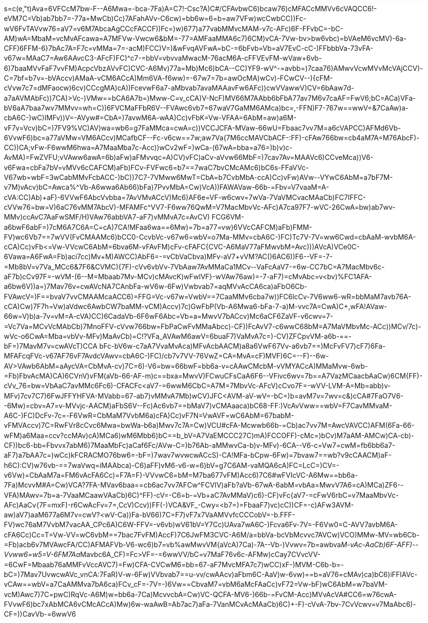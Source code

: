 s=c(e,"t)Ava=6VFCcM7bw-F--A6Mwa=-bca-7Fa)A=C7!-Csc?A)C#/CFAvbwC6)bcaw76)cMFACcMMVv6cVAQCC6!-eVM7C=Vb)ab7bb7=-77a=MwCb)Cc)7AFahAVv-C6cw)=bb6w=6=b=aw7VFw)wcCwbCC))Fc-wV6FvTAVvw76=aV7=v6M7AbcaAgCCcFACCF))Fc=)w)677)a77vabMMvcMAM-v7c-AFc)6F-FFvbC=-bC-AM)wA=MbaM=vcMvAFcawa=A7MFVw-Vwcw6&bM=-77=AMFaaMMA6c7)6CM)vCA-7Vw-bv>bw6vbc)=bVAeM6vcMV)-6a-CFF)6FFM-6}7bAc7A=F7c=vMMa=7=-acM)FCC)V=)&wFvqAVFwA=bC-=6bFvb=Vb=aV7EvC-cC-)FFbbbVa-73vFA-v67w=MAaC7=Aw6AAvcC3-AFcF)FC)^c7-=bbV=vbvvaMwacM-76acM6A-cFFVEvFM-wVaw+6vb-6)7baaMVvFaF7vvFM)AcpcVbzAVvFC)CVC-A6Mv)77a=Mb)Mc6)bCA--CC)YF9-wV^-=avbb=)7caa76)AMwvVcwMVvMcVAjCCV)-C=7bf=b7v=-bVAccv)AMaA-vCM6ACcA)Mm6VA-f6ww)=-67w7=7b=awOcMA)wCv)-FCwCV--){cFM-cVvw7c7=dMFaocw)6cv)CCcgMA)cA))FcevwF6a7-aMbvab7avaMAAavFw6AFc))cwVVawwV)CV=6bAaw7d-a7aAVMAbFc))7CA)>Vc-)VMw==bCA6A7b=)Mww-C=v_cCA)V-NcF)MV66M7AAbb6bFbA77av7M6v7caAF=FwV6;bC=ACa)VFa-bV6aA7baa7wv7MMvv=wh=C))6FVCMaFFbR6V--FVAwc6vb7=67waV7GaMM6AMca)bc=,-FFN)F7-767w==wwV=&7CaAw)a-cbA6C-)wC)IMFv))V=-AVyw#=CbA=)7avwM6A-wAA)Cc)vFbK=Vw-VFAA=6AbM=aw)a6M-vF7v=Vcv)bC=)7FV9%VC)AV)wa=wb6=g7FaMMca=cwA=c))VCCJCFA-MVaw-66wU=Fbaac7vv7M=a6cVAPCC)AFMd6Vb-6VvwF6)bc=a77aVMw=VM6ACcv)MCafbCF--Fc-v6cw==7w;aw7Va{7M6ccMAVCbACF-:FF)-cFAw766bw=cb4aM7A=M76AbcF)-CC))CA;vFw-F6wwM6hwa=A7MaaMba7c-Acc))wCv2wF=)wCa-(67wA=bba=a76=)b)v)c-AvMA)=FwZVFU;vVAww6awA=6b)aFw)aFMvvqc=A)CV)vFC)aCv-aVvw66MbF=)7cav7Av=MAAVc6)CCveMca))V6-v6Fwa=cbFa7bV=vMVv6cCAFCM)aFb)FCv-FVFwc6=b7==7waC7bvCMcAMc6)bC6s-FFaVVc-V67wb=wbF=3wCabMMvFcbACC-)bC))7C7-7VMww6MwT=CbA=b7CvbMbA-ccA)Cc)vFw)AVw--VYwC6AbM=a7bF7M-v7M)vAcv)bC=Awca%^Vb-A6wwa6Ab66)bFa)7PvvMbA=Cw)VcA))FAWAVaw-66b-=Fbv=V7vaaM=A-cVA:CC)Ab)+aF)-6VVwF6AbcVvbba=7AvVMvACcV)Mc6)AF6e=VF-w6cwv=7wVa-7VaVMCvacMAaCb)FC7IFFC-cVVw76=bw=V)6aC76vMM7AbcV)-MFAMFc^VV7-F6ww76QwM=V7MacMbvVc-AFc)A7ca97F7-wVC-26CwA=bw)ab7wv-MMv)ccAvC7AaFwSMF/H)VAw76abbVA7-aF7)vMMvA7c=AvCV) FCG6VM-a6bwF6abF=)7cM6A7C6A=C=cA)7CA!MFaa6wa==6Mw)=7b=a77=vw)6VVcCAFCM)aFb)FMM-FV)wc6Vb7==7wVV(FvCMAAMc6)bCC0-CcvbVc-v67w6=wbV=o7Ma-MMv=cbA6C-)FC)Tc7V-7V=ww6Cwd=cbAaM-wvbM6A-cCA)Cc)vFb<=Vw-VVcwC6AbM=6bva6M-vFAvFM)cFv-cFAFC{CVC-A6MaV77aFMwvbM=Avc)))AVcA)VCe0C-6Vawa=A6FwA=Fb)aci7cc)Mv+M)AWCC)AbF6=-=vCbVaCbva)MFv-aV7+vVM?AC()6AC6))F6--VF=-7-=Mb8bV=v7Va_MCc6&7F6&CVMC){7F)-cVv6vbVv-7VbAaw7AvMMaCa1MCv--VaFcAaV7-=6w-CC7bC=A7MacMbv6c-aF7b)cCv97F=-wVM-(6--M=Mbaab7Mv-MCv)cMAvcK)wFwlVF}-wVAw76aw)=-7-aF7)=cMvAbc=v<bv)%FC1AFA-a6bw6V))a=)7Mav76v=cwAVcNA7CAnbFa-wV6w-6Fw)Vwbvab7=aqMVvAcCA6ca)aFbO6Cb-FVAwcV=)F==bvaV7vvCMAAMcaACC6)=FFG=Vc-v67w=VwbV==7CaaMMv6cba7w))FC6lcCv-7V6ww6-wR=bbMaM7avb76A-cCA)Cw)7F7h=Vw)aVdwc6AwbCW7baMM-vCM)Accv)7c)GwFbP(Vb-A6Mwa6-bFa-7-a)M-vvc7A=CwA)C+,wFA!AVaw-66w=V)b)a-7v=vM=A-cVA)CC)6CadaVb-6F6wF6Abc=Vb=a=MwvV7bACcv)Mc6aCF6ZaVF-v6cwv=7-=Vc7Va=MCvVcMAbCb)7MnoFFV-cVvw766bw=FbPaCwFvMMaAbcc)-CF))FcAvV7-c6wwC68bM=A7MaVMbvMc-ACc))MCv/7c)-wVc-o6CwA=Mba=vbVv-MFv)MaAvCb)=C!?VFa_AVAwM6awV=6buaF7)VaMvA7c=)-CV)ZFCpvVM-a6b-==-bF=)7MavM7v=cwAVcT)CCA bFc-bV6w-c7aA7VvaMvAca)MFvAcbAACM)a8a6VwF67Vv-a6vb7==)McFvFV7)cF7)6Fa-MFAFcqFVc-v67AF76vF7AvdcVAwv=cbA6C-)FC)/cb7v7VV-76VwZ=CA=MvA=cF)MVF)6C=--F)--6w-AV>VAwb6AbM=aAycVA=CbMvA-cv)7C=6)-V6=bw=66bwF=bb6a-v=cAAwCMcbM-vVMYACcA)MMaMvw-6wb-=Fb)FbvAcMA)CA)6CVnV)vFM(aVb-66-AF-m)c==bxa=MwvV)FCwuCFsCaA6F6--VFivc6wv=7b==A7VazMCaacbAaCw)6CM{FF)-cVv_76=bw=VbAaC7avMMc6Fc6)-CFACFc<aV7-=6wwM6CbC=A7M=7MbvVc-AFcV)cCvo7F=-wVV-LVM-A=Mb=abb)v-MFv)7cv7C7)6FwJFFYHFVA-MVabb=67-ab7)vMMvA7Mb)wCV)JFC<AVM-aV-wV=-bC=)b=avM7v=7wv=c&)cCA#7FaO7V6--6Mw)=cbv=A7=v-MVvjc-AACM)aFbS6V--Fc)Ac6vb7==bMaV7)vCMAaaca)bC68-FF:)VcAvVww==wbV=F7CavMMvaM-A6C-)FC)DcFv-7c=-F6VwR=CbMaM7VvbM6a)cFA)Cc)vF7N=VwAVF=wC6AbM=67babM-vFMVAccv)7C=RwFVr8cCvc6Mwa=bwWa-b6a)Mwv7c7A=Cw)VCU#cFA-Mcwwb66b-=Cb)ac7vv7M=AwcVAVCC)AFM(6Fa-66-wFM)a6Maa=ccv?ccMAv)cA)MCa6)wM6Mbb6)bC==b_bV=A7VaEMCCC27C)mA)FCCOFF)-cMc=)bCv)M7aAM-AMCw)CA-cb)-CF))bc6-bb=Fbvvx7abM6)7MaaMbFc)aCaf6Fc/AVw-C=)b76Ab-aMMwvCa-b)v-MFv)-6CA--V6-c=Vw7=cwM=fb6bb6a7-aF7)a7bAA7c=)wCc)kFCRACMO76bw6=-bF=)7wav7wvwcwACcS)-CA!MFa-bCpw-6Fw)=7bvaw7==wb?v9cCAACM)aF-h6C):CV)w76vb-==7waVwq=iMAAbca)-C6)aFF)vM6-v6-w=6)bV=g7C6AM-vaMQA6cA)FC=LcC=)CV=-v6Vw)=CbAaM7a=FM6vAcFA6Cc)=F7A=F)-VVvwC6=bM=M7ba677vFM)Acc6)7C6#wFVIcVC-A6Mw==bb6a-7Fa)McvvM#A=Cw)VCA?7FA-MVav6baa==cb6ac7vv7AFCw^FCVIV)aFb?aVb-67wA-6abM=vbAa=MwvV7A6=cA)MCa)ZF6--VFA)MAwv=7b=a-7VaaMCaawVAaCb)6C)^FF)-cV=-C6=b-=Vb+aC7AvMMaV)c6)-CF)vFc{aV7-=cFwV6rbC=v7MaaMbvVc-AFc)AaCv{7F=mxF)-r6CwAcFv=7=,CcV)Ccv))FF(-)VCA&VF_-Cwy=<b7=)=FbaaF7)vc)cC))CF=-c)AFw3AVM-aw)aV7)aaM677a6M7v=cwV?<wV-Ca))Fa-bV66)7C=F7)vF7x7VaAMVvfcCCCobV=-b.FFF-FV)wc76aM7VvbM7vacAA_CPc6A)C6W-FFV=-v6vb)wV61bV=Y7Cc)UAva7wA6C-)Fcva6Fv-7V=-F6Vw0=C-AVV7avbM6A-cFA6Cc)Cc=T=Vw-VV=wC6vbM==7bac7FvFM)AccF)7C6JwFM3CVC-A6M/a=bbVa-bcVbMcvvc7AVCw)VCO)MMw-MV=wb6Cb-=Fb)acb6v7MVAwcFA/CC)AFMAFVb-V6-wc6)b7=vb%awMwvVM{aVcA)7Ca)-7A--Vb-)Vvwv=7b=awbva*M-vAc-AaCb)6F-AFF)--Vvww6=w5=V-6FM7Aa*Mavbc6A_CF)=Fc>VF=-=6wwVV/bC=v7MaF76v6c-AFMw)cCay7CVvcVV-=6CwF=Mbaab76aMMFvVccAVC7)=Fw)CFA-CVCwM6=bb=67-aF7MvcMFA7c7)wCC)xF-)MVM-C6b-b=-bC=)7Mav7UvwcwAVc_vnCA:7FaR)V-w-6Fw)VVbvab7==u-vv/cwAAcv)aFbm6C-AaV)w-6vw)==b=aV76=cMAv)ca)bC6)iFFIAVc-vCAw==wbV=a7CaAMMva7bA6ca)FCv_cF=-7V=-)6Vw==CbvaM7=vbM6aMcFAaCc)vF72=Vw-bF)wC6AbM=w7baVM-vcM)Awc7)7C=pwC)RqVc-A6M)w=bb6a-7Ca)McvvcbA=Cw)VC-QCFA-MV6-)66b-=FvCM-Acc)MVvAcVA#CC6=w76cwA-FVvwF6)bc7xAbMCA6vCMcACcA)Mw)6w-waAwB=Ab7ac7)aFa-7VanMCvAcMAaCb)6C)+-F)-cVvA-7bv-7CvVcwv=v7MaAbc6)-CF=))CavVb-=6wwV6